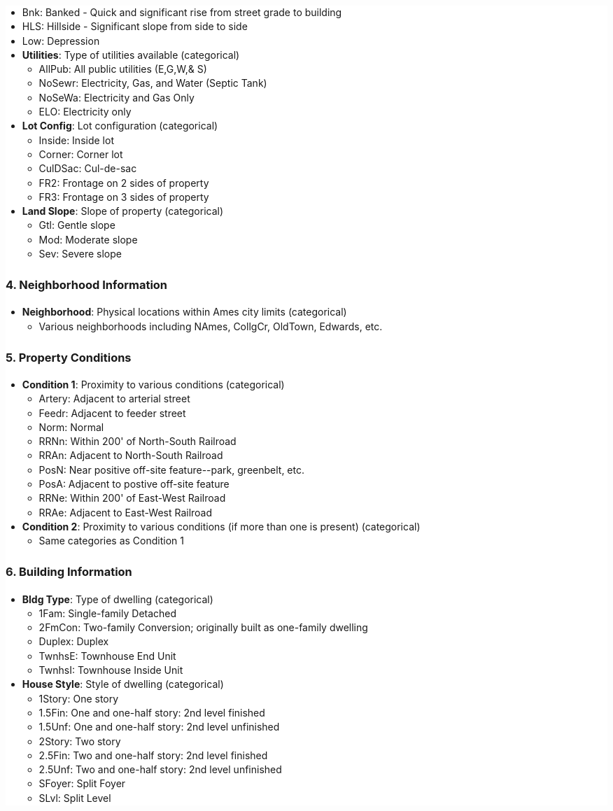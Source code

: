  - Bnk: Banked - Quick and significant rise from street grade to building
  - HLS: Hillside - Significant slope from side to side
  - Low: Depression
- **Utilities**: Type of utilities available (categorical)
  - AllPub: All public utilities (E,G,W,& S)
  - NoSewr: Electricity, Gas, and Water (Septic Tank)
  - NoSeWa: Electricity and Gas Only
  - ELO: Electricity only
- **Lot Config**: Lot configuration (categorical)
  - Inside: Inside lot
  - Corner: Corner lot
  - CulDSac: Cul-de-sac
  - FR2: Frontage on 2 sides of property
  - FR3: Frontage on 3 sides of property
- **Land Slope**: Slope of property (categorical)
  - Gtl: Gentle slope
  - Mod: Moderate slope
  - Sev: Severe slope

### 4. Neighborhood Information
- **Neighborhood**: Physical locations within Ames city limits (categorical)
  - Various neighborhoods including NAmes, CollgCr, OldTown, Edwards, etc.

### 5. Property Conditions
- **Condition 1**: Proximity to various conditions (categorical)
  - Artery: Adjacent to arterial street
  - Feedr: Adjacent to feeder street
  - Norm: Normal
  - RRNn: Within 200' of North-South Railroad
  - RRAn: Adjacent to North-South Railroad
  - PosN: Near positive off-site feature--park, greenbelt, etc.
  - PosA: Adjacent to postive off-site feature
  - RRNe: Within 200' of East-West Railroad
  - RRAe: Adjacent to East-West Railroad
- **Condition 2**: Proximity to various conditions (if more than one is present) (categorical)
  - Same categories as Condition 1

### 6. Building Information
- **Bldg Type**: Type of dwelling (categorical)
  - 1Fam: Single-family Detached
  - 2FmCon: Two-family Conversion; originally built as one-family dwelling
  - Duplex: Duplex
  - TwnhsE: Townhouse End Unit
  - TwnhsI: Townhouse Inside Unit
- **House Style**: Style of dwelling (categorical)
  - 1Story: One story
  - 1.5Fin: One and one-half story: 2nd level finished
  - 1.5Unf: One and one-half story: 2nd level unfinished
  - 2Story: Two story
  - 2.5Fin: Two and one-half story: 2nd level finished
  - 2.5Unf: Two and one-half story: 2nd level unfinished
  - SFoyer: Split Foyer
  - SLvl: Split Level
